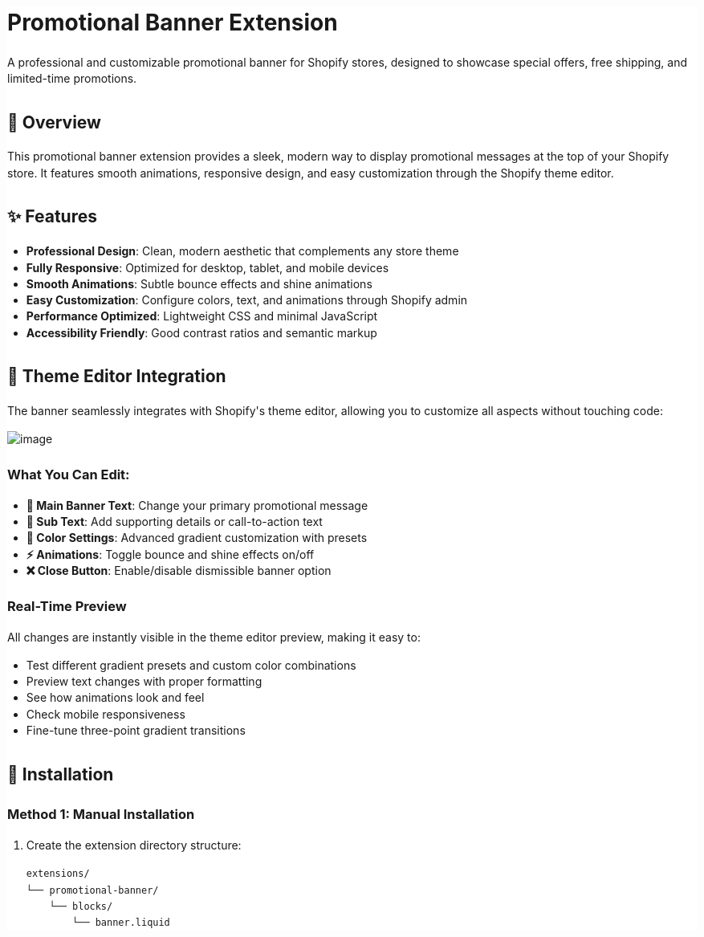 # Promotional Banner Extension

A professional and customizable promotional banner for Shopify stores, designed to showcase special offers, free shipping, and limited-time promotions.

## 🎯 Overview

This promotional banner extension provides a sleek, modern way to display promotional messages at the top of your Shopify store. It features smooth animations, responsive design, and easy customization through the Shopify theme editor.

## ✨ Features

- **Professional Design**: Clean, modern aesthetic that complements any store theme
- **Fully Responsive**: Optimized for desktop, tablet, and mobile devices
- **Smooth Animations**: Subtle bounce effects and shine animations
- **Easy Customization**: Configure colors, text, and animations through Shopify admin
- **Performance Optimized**: Lightweight CSS and minimal JavaScript
- **Accessibility Friendly**: Good contrast ratios and semantic markup

## 🎨 Theme Editor Integration

The banner seamlessly integrates with Shopify's theme editor, allowing you to customize all aspects without touching code:

![image](https://github.com/user-attachments/assets/df725454-da50-4c94-9f1f-42dc43fce3c3)


### What You Can Edit:

- **📝 Main Banner Text**: Change your primary promotional message
- **📄 Sub Text**: Add supporting details or call-to-action text
- **🎨 Color Settings**: Advanced gradient customization with presets
- **⚡ Animations**: Toggle bounce and shine effects on/off
- **❌ Close Button**: Enable/disable dismissible banner option

### Real-Time Preview

All changes are instantly visible in the theme editor preview, making it easy to:
- Test different gradient presets and custom color combinations
- Preview text changes with proper formatting
- See how animations look and feel
- Check mobile responsiveness
- Fine-tune three-point gradient transitions

## 🚀 Installation

### Method 1: Manual Installation

1. Create the extension directory structure:
   ```
   extensions/
   └── promotional-banner/
       └── blocks/
           └── banner.liquid
   ```

